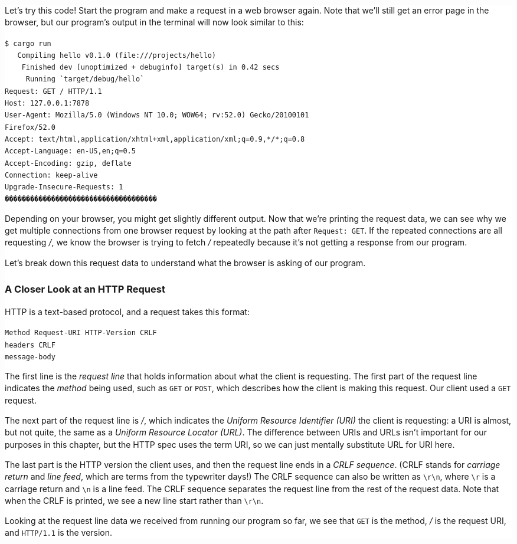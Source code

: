 Let’s try this code! Start the program and make a request in a web browser again. Note that we’ll still get an error page in the browser, but our program’s output in the terminal will now look similar to this:

```text
$ cargo run
   Compiling hello v0.1.0 (file:///projects/hello)
    Finished dev [unoptimized + debuginfo] target(s) in 0.42 secs
     Running `target/debug/hello`
Request: GET / HTTP/1.1
Host: 127.0.0.1:7878
User-Agent: Mozilla/5.0 (Windows NT 10.0; WOW64; rv:52.0) Gecko/20100101
Firefox/52.0
Accept: text/html,application/xhtml+xml,application/xml;q=0.9,*/*;q=0.8
Accept-Language: en-US,en;q=0.5
Accept-Encoding: gzip, deflate
Connection: keep-alive
Upgrade-Insecure-Requests: 1
������������������������������������
```

Depending on your browser, you might get slightly different output. Now that we’re printing the request data, we can see why we get multiple connections from one browser request by looking at the path after `Request: GET`. If the repeated connections are all requesting */*, we know the browser is trying to fetch */* repeatedly because it’s not getting a response from our program.

Let’s break down this request data to understand what the browser is asking of our program.

### A Closer Look at an HTTP Request

HTTP is a text-based protocol, and a request takes this format:

```text
Method Request-URI HTTP-Version CRLF
headers CRLF
message-body
```

The first line is the *request line* that holds information about what the client is requesting. The first part of the request line indicates the *method* being used, such as `GET` or `POST`, which describes how the client is making this request. Our client used a `GET` request.

The next part of the request line is */*, which indicates the *Uniform Resource Identifier* *(URI)* the client is requesting: a URI is almost, but not quite, the same as a *Uniform Resource Locator* *(URL)*. The difference between URIs and URLs isn’t important for our purposes in this chapter, but the HTTP spec uses the term URI, so we can just mentally substitute URL for URI here.

The last part is the HTTP version the client uses, and then the request line ends in a *CRLF sequence*. (CRLF stands for *carriage return* and *line feed*, which are terms from the typewriter days!) The CRLF sequence can also be written as `\r\n`, where `\r` is a carriage return and `\n` is a line feed. The CRLF sequence separates the request line from the rest of the request data. Note that when the CRLF is printed, we see a new line start rather than `\r\n`.

Looking at the request line data we received from running our program so far, we see that `GET` is the method, */* is the request URI, and `HTTP/1.1` is the version.
